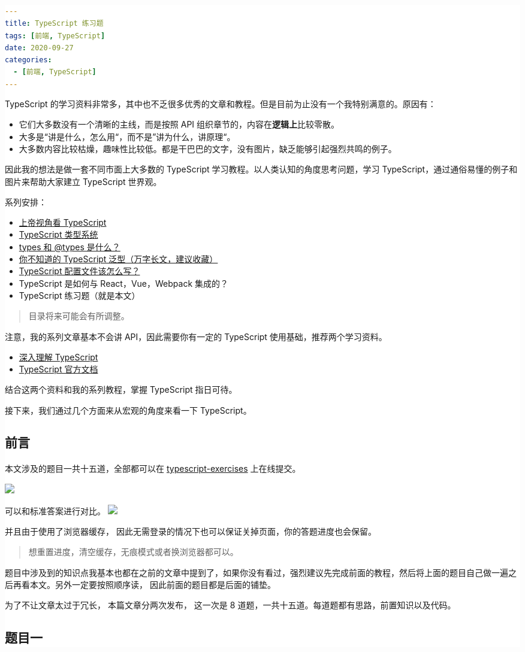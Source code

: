 ```yaml
---
title: TypeScript 练习题
tags: [前端, TypeScript]
date: 2020-09-27
categories:
  - [前端, TypeScript]
---
```


TypeScript 的学习资料非常多，其中也不乏很多优秀的文章和教程。但是目前为止没有一个我特别满意的。原因有：

- 它们大多数没有一个清晰的主线，而是按照 API 组织章节的，内容在**逻辑上**比较零散。
- 大多是“讲是什么，怎么用“，而不是”讲为什么，讲原理“。
- 大多数内容比较枯燥，趣味性比较低。都是干巴巴的文字，没有图片，缺乏能够引起强烈共鸣的例子。

因此我的想法是做一套不同市面上大多数的 TypeScript 学习教程。以人类认知的角度思考问题，学习 TypeScript，通过通俗易懂的例子和图片来帮助大家建立 TypeScript 世界观。

系列安排：

- [上帝视角看 TypeScript](https://lucifer.ren/blog/2020/08/04/ts-internal/)
- [TypeScript 类型系统](https://lucifer.ren/blog/2020/08/15/ts-type-system/)
- [types 和 @types 是什么？](https://lucifer.ren/blog/2020/08/21/ts-type/)
- [你不知道的 TypeScript 泛型（万字长文，建议收藏）](https://lucifer.ren/blog/2020/06/16/ts-generics/)
- [TypeScript 配置文件该怎么写？](https://lucifer.ren/blog/2020/08/24/ts-config/)
- TypeScript 是如何与 React，Vue，Webpack 集成的？
- TypeScript 练习题（就是本文）

> 目录将来可能会有所调整。

注意，我的系列文章基本不会讲 API，因此需要你有一定的 TypeScript 使用基础，推荐两个学习资料。

- [深入理解 TypeScript](https://jkchao.github.io/typescript-book-chinese/ "深入理解 TypeScript")
- [TypeScript 官方文档](https://www.typescriptlang.org/docs/home "TypeScript 官方文档")

结合这两个资料和我的系列教程，掌握 TypeScript 指日可待。

接下来，我们通过几个方面来从宏观的角度来看一下 TypeScript。



## 前言

本文涉及的题目一共十五道，全部都可以在 [typescript-exercises](https://typescript-exercises.github.io/ "typescript-exercises") 上在线提交。

![](https://tva1.sinaimg.cn/large/007S8ZIlly1gj1sl6j7pij31560p4ad7.jpg)

可以和标准答案进行对比。 ![](https://tva1.sinaimg.cn/large/007S8ZIlly1gj1slk6r7bj31g30o9djp.jpg)

并且由于使用了浏览器缓存， 因此无需登录的情况下也可以保证关掉页面，你的答题进度也会保留。

> 想重置进度，清空缓存，无痕模式或者换浏览器都可以。

题目中涉及到的知识点我基本也都在之前的文章中提到了，如果你没有看过，强烈建议先完成前面的教程，然后将上面的题目自己做一遍之后再看本文。另外一定要按照顺序读， 因此前面的题目都是后面的铺垫。

为了不让文章太过于冗长， 本篇文章分两次发布， 这一次是 8 道题，一共十五道。每道题都有思路，前置知识以及代码。

## 题目一

